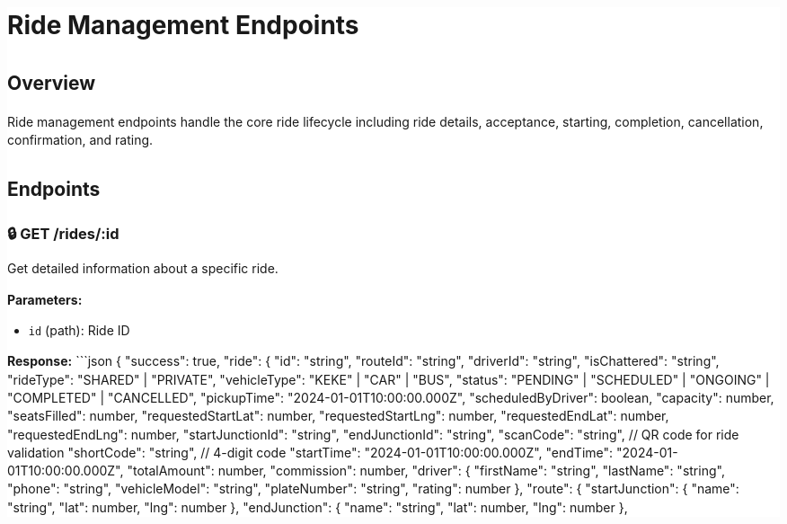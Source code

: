 # Ride Management Endpoints

## Overview
Ride management endpoints handle the core ride lifecycle including ride details, acceptance, starting, completion, cancellation, confirmation, and rating.

## Endpoints

### 🔒 GET /rides/:id
Get detailed information about a specific ride.

**Parameters:**
- `id` (path): Ride ID

**Response:**
\`\`\`json
{
  "success": true,
  "ride": {
    "id": "string",
    "routeId": "string",
    "driverId": "string",
    "isChattered": "string",
    "rideType": "SHARED" | "PRIVATE",
    "vehicleType": "KEKE" | "CAR" | "BUS",
    "status": "PENDING" | "SCHEDULED" | "ONGOING" | "COMPLETED" | "CANCELLED",
    "pickupTime": "2024-01-01T10:00:00.000Z",
    "scheduledByDriver": boolean,
    "capacity": number,
    "seatsFilled": number,
    "requestedStartLat": number,
    "requestedStartLng": number,
    "requestedEndLat": number,
    "requestedEndLng": number,
    "startJunctionId": "string",
    "endJunctionId": "string",
    "scanCode": "string", // QR code for ride validation
    "shortCode": "string", // 4-digit code
    "startTime": "2024-01-01T10:00:00.000Z",
    "endTime": "2024-01-01T10:00:00.000Z",
    "totalAmount": number,
    "commission": number,
    "driver": {
      "firstName": "string",
      "lastName": "string",
      "phone": "string",
      "vehicleModel": "string",
      "plateNumber": "string",
      "rating": number
    },
    "route": {
      "startJunction": {
        "name": "string",
        "lat": number,
        "lng": number
      },
      "endJunction": {
        "name": "string",
        "lat": number,
        "lng": number
      },
